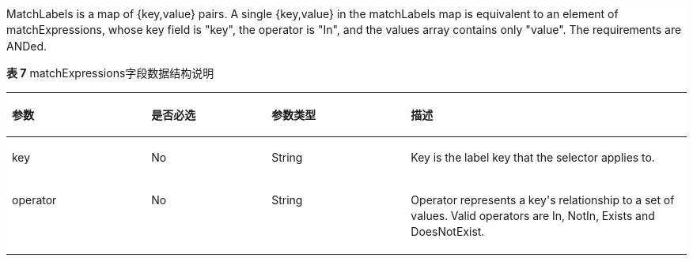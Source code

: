 <td class="cellrowborder" valign="top" width="41.349999999999994%" headers="mcps1.2.5.1.4 "><p id="ac44ce0da1cd54bba925effa1af55dc20"><a name="ac44ce0da1cd54bba925effa1af55dc20"></a><a name="ac44ce0da1cd54bba925effa1af55dc20"></a>MatchLabels is a map of {key,value} pairs. A single {key,value} in the matchLabels map is equivalent to an element of matchExpressions, whose key field is "key", the operator is "In", and the values array contains only "value". The requirements are ANDed.</p>
</td>
</tr>
</tbody>
</table>

**表 7**  matchExpressions字段数据结构说明

<a name="t8ff36c0b2ec24d7caf0c726319d7bb73"></a>
<table><thead align="left"><tr id="rd49cd0acdad64dc88133cc81665bd516"><th class="cellrowborder" valign="top" width="20.49%" id="mcps1.2.5.1.1"><p id="a8c097e38653545d18c60d02cc3f47f7d"><a name="a8c097e38653545d18c60d02cc3f47f7d"></a><a name="a8c097e38653545d18c60d02cc3f47f7d"></a>参数</p>
</th>
<th class="cellrowborder" valign="top" width="17.669999999999998%" id="mcps1.2.5.1.2"><p id="p1027521914175"><a name="p1027521914175"></a><a name="p1027521914175"></a>是否必选</p>
</th>
<th class="cellrowborder" valign="top" width="20.49%" id="mcps1.2.5.1.3"><p id="p427610192179"><a name="p427610192179"></a><a name="p427610192179"></a>参数类型</p>
</th>
<th class="cellrowborder" valign="top" width="41.349999999999994%" id="mcps1.2.5.1.4"><p id="p11277419131719"><a name="p11277419131719"></a><a name="p11277419131719"></a>描述</p>
</th>
</tr>
</thead>
<tbody><tr id="rc0f7baf4628a4efb9354048b9a231187"><td class="cellrowborder" valign="top" width="20.49%" headers="mcps1.2.5.1.1 "><p id="a1b655fff259b4075b0c05684edadf447"><a name="a1b655fff259b4075b0c05684edadf447"></a><a name="a1b655fff259b4075b0c05684edadf447"></a>key</p>
</td>
<td class="cellrowborder" valign="top" width="17.669999999999998%" headers="mcps1.2.5.1.2 "><p id="a62a5e7d054d74083865c303d4f1fd1a4"><a name="a62a5e7d054d74083865c303d4f1fd1a4"></a><a name="a62a5e7d054d74083865c303d4f1fd1a4"></a>No</p>
</td>
<td class="cellrowborder" valign="top" width="20.49%" headers="mcps1.2.5.1.3 "><p id="ab4746cbb41b5467bbbed18c1e0ecc71c"><a name="ab4746cbb41b5467bbbed18c1e0ecc71c"></a><a name="ab4746cbb41b5467bbbed18c1e0ecc71c"></a>String</p>
</td>
<td class="cellrowborder" valign="top" width="41.349999999999994%" headers="mcps1.2.5.1.4 "><p id="ae985fe8957dc4890bbc1b769b9d1b1ca"><a name="ae985fe8957dc4890bbc1b769b9d1b1ca"></a><a name="ae985fe8957dc4890bbc1b769b9d1b1ca"></a>Key is the label key that the selector applies to.</p>
</td>
</tr>
<tr id="r3f95161df496421baf7fa0d6079489a0"><td class="cellrowborder" valign="top" width="20.49%" headers="mcps1.2.5.1.1 "><p id="aa5270327f17a46ed85c14bd91defb103"><a name="aa5270327f17a46ed85c14bd91defb103"></a><a name="aa5270327f17a46ed85c14bd91defb103"></a>operator</p>
</td>
<td class="cellrowborder" valign="top" width="17.669999999999998%" headers="mcps1.2.5.1.2 "><p id="a7c0665a700c14671901b8e91d2911412"><a name="a7c0665a700c14671901b8e91d2911412"></a><a name="a7c0665a700c14671901b8e91d2911412"></a>No</p>
</td>
<td class="cellrowborder" valign="top" width="20.49%" headers="mcps1.2.5.1.3 "><p id="a756afe203dae4d0caf0526cc04e0caf2"><a name="a756afe203dae4d0caf0526cc04e0caf2"></a><a name="a756afe203dae4d0caf0526cc04e0caf2"></a>String</p>
</td>
<td class="cellrowborder" valign="top" width="41.349999999999994%" headers="mcps1.2.5.1.4 "><p id="af5f15638ee2d4576974d4ebbe7109240"><a name="af5f15638ee2d4576974d4ebbe7109240"></a><a name="af5f15638ee2d4576974d4ebbe7109240"></a>Operator represents a key's relationship to a set of values. Valid operators are In, NotIn, Exists and DoesNotExist.</p>
</td>
</tr>